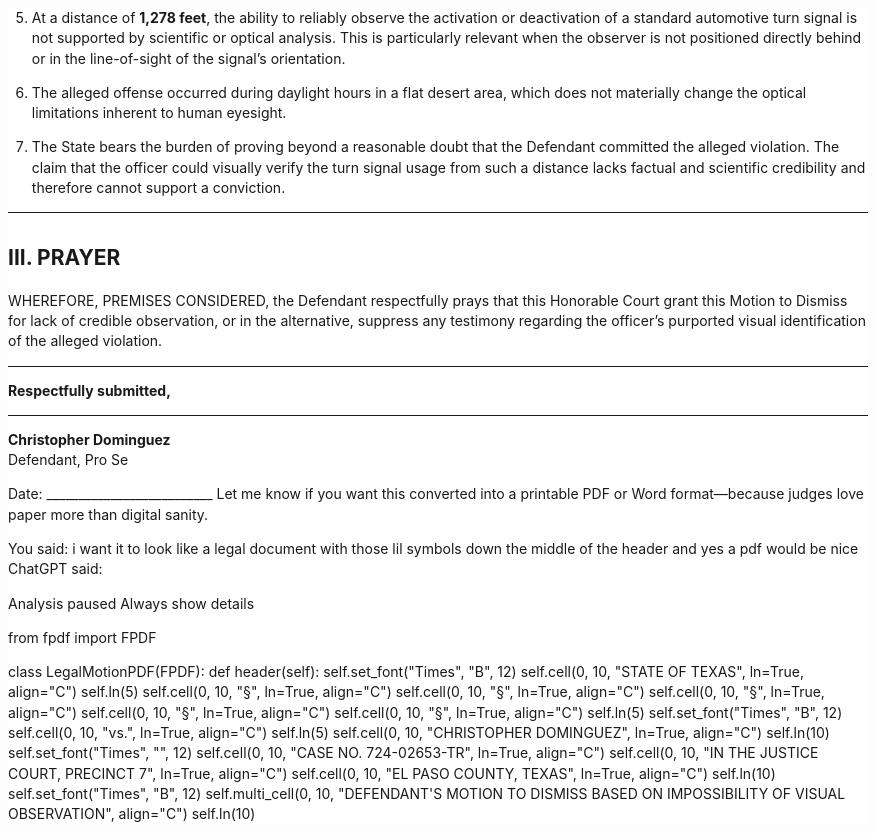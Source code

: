5. At a distance of **1,278 feet**, the ability to reliably observe the activation or deactivation of a standard automotive turn signal is not supported by scientific or optical analysis. This is particularly relevant when the observer is not positioned directly behind or in the line-of-sight of the signal’s orientation.

6. The alleged offense occurred during daylight hours in a flat desert area, which does not materially change the optical limitations inherent to human eyesight.

7. The State bears the burden of proving beyond a reasonable doubt that the Defendant committed the alleged violation. The claim that the officer could visually verify the turn signal usage from such a distance lacks factual and scientific credibility and therefore cannot support a conviction.

---

## III. PRAYER

WHEREFORE, PREMISES CONSIDERED, the Defendant respectfully prays that this Honorable Court grant this Motion to Dismiss for lack of credible observation, or in the alternative, suppress any testimony regarding the officer’s purported visual identification of the alleged violation.

---

**Respectfully submitted,**

---

**Christopher Dominguez**  
Defendant, Pro Se

Date: __________________________
Let me know if you want this converted into a printable PDF or Word format—because judges love paper more than digital sanity.

You said:
i want it to look like a legal document with those lil symbols down the middle of the header and yes a pdf would be nice
ChatGPT said:

Analysis paused
Always show details

from fpdf import FPDF

class LegalMotionPDF(FPDF):
    def header(self):
        self.set_font("Times", "B", 12)
        self.cell(0, 10, "STATE OF TEXAS", ln=True, align="C")
        self.ln(5)
        self.cell(0, 10, "§", ln=True, align="C")
        self.cell(0, 10, "§", ln=True, align="C")
        self.cell(0, 10, "§", ln=True, align="C")
        self.cell(0, 10, "§", ln=True, align="C")
        self.cell(0, 10, "§", ln=True, align="C")
        self.ln(5)
        self.set_font("Times", "B", 12)
        self.cell(0, 10, "vs.", ln=True, align="C")
        self.ln(5)
        self.cell(0, 10, "CHRISTOPHER DOMINGUEZ", ln=True, align="C")
        self.ln(10)
        self.set_font("Times", "", 12)
        self.cell(0, 10, "CASE NO. 724-02653-TR", ln=True, align="C")
        self.cell(0, 10, "IN THE JUSTICE COURT, PRECINCT 7", ln=True, align="C")
        self.cell(0, 10, "EL PASO COUNTY, TEXAS", ln=True, align="C")
        self.ln(10)
        self.set_font("Times", "B", 12)
        self.multi_cell(0, 10, "DEFENDANT'S MOTION TO DISMISS BASED ON IMPOSSIBILITY OF VISUAL OBSERVATION", align="C")
        self.ln(10)
